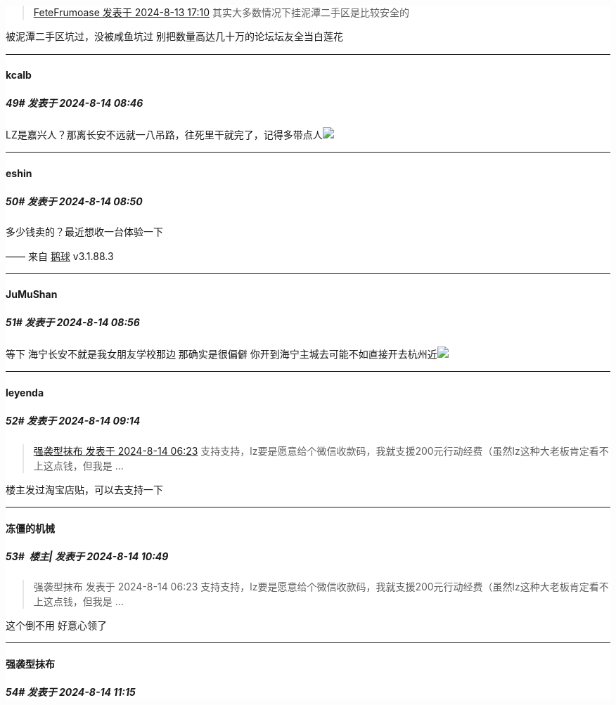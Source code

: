 <blockquote><a href="httphttps://bbs.saraba1st.com/2b/forum.php?mod=redirect&amp;goto=findpost&amp;pid=65883309&amp;ptid=2194966" target="_blank">FeteFrumoase 发表于 2024-8-13 17:10</a>
其实大多数情况下挂泥潭二手区是比较安全的</blockquote>
被泥潭二手区坑过，没被咸鱼坑过
别把数量高达几十万的论坛坛友全当白莲花


*****

####  kcalb  
##### 49#       发表于 2024-8-14 08:46

LZ是嘉兴人？那离长安不远就一八吊路，往死里干就完了，记得多带点人<img src="https://static.saraba1st.com/image/smiley/face2017/057.png" referrerpolicy="no-referrer">

*****

####  eshin  
##### 50#       发表于 2024-8-14 08:50

多少钱卖的？最近想收一台体验一下

—— 来自 [鹅球](https://www.pgyer.com/GcUxKd4w) v3.1.88.3


*****

####  JuMuShan  
##### 51#       发表于 2024-8-14 08:56

等下 海宁长安不就是我女朋友学校那边 那确实是很偏僻 你开到海宁主城去可能不如直接开去杭州近<img src="https://static.saraba1st.com/image/smiley/face2017/067.png" referrerpolicy="no-referrer">


*****

####  leyenda  
##### 52#       发表于 2024-8-14 09:14

<blockquote><a href="httphttps://bbs.saraba1st.com/2b/forum.php?mod=redirect&amp;goto=findpost&amp;pid=65887414&amp;ptid=2194966" target="_blank">强袭型抹布 发表于 2024-8-14 06:23</a>
支持支持，lz要是愿意给个微信收款码，我就支援200元行动经费（虽然lz这种大老板肯定看不上这点钱，但我是 ...</blockquote>
楼主发过淘宝店贴，可以去支持一下


*****

####  冻僵的机械  
##### 53#         楼主| 发表于 2024-8-14 10:49

<blockquote>强袭型抹布 发表于 2024-8-14 06:23
支持支持，lz要是愿意给个微信收款码，我就支援200元行动经费（虽然lz这种大老板肯定看不上这点钱，但我是 ...</blockquote>
这个倒不用 好意心领了


*****

####  强袭型抹布  
##### 54#       发表于 2024-8-14 11:15
